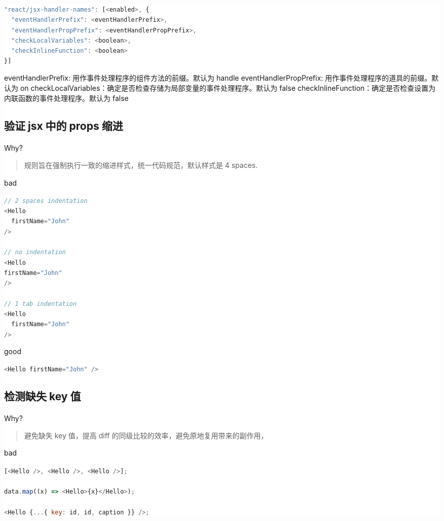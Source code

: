 ```js
"react/jsx-handler-names": [<enabled>, {
  "eventHandlerPrefix": <eventHandlerPrefix>,
  "eventHandlerPropPrefix": <eventHandlerPropPrefix>,
  "checkLocalVariables": <boolean>,
  "checkInlineFunction": <boolean>
}]
```

eventHandlerPrefix: 用作事件处理程序的组件方法的前缀。默认为 handle
eventHandlerPropPrefix: 用作事件处理程序的道具的前缀。默认为 on
checkLocalVariables：确定是否检查存储为局部变量的事件处理程序。默认为 false
checkInlineFunction：确定是否检查设置为内联函数的事件处理程序。默认为 false

## 验证 jsx 中的 props 缩进

Why?

> 规则旨在强制执行一致的缩进样式，统一代码规范，默认样式是 4 spaces.

bad

```js
// 2 spaces indentation
<Hello
  firstName="John"
/>

// no indentation
<Hello
firstName="John"
/>

// 1 tab indentation
<Hello
  firstName="John"
/>

```

good

```js
<Hello firstName="John" />
```

## 检测缺失 key 值

Why?

> 避免缺失 key 值，提高 diff 的同级比较的效率，避免原地复用带来的副作用，

bad

```js
[<Hello />, <Hello />, <Hello />];

data.map((x) => <Hello>{x}</Hello>);

<Hello {...{ key: id, id, caption }} />;
```
